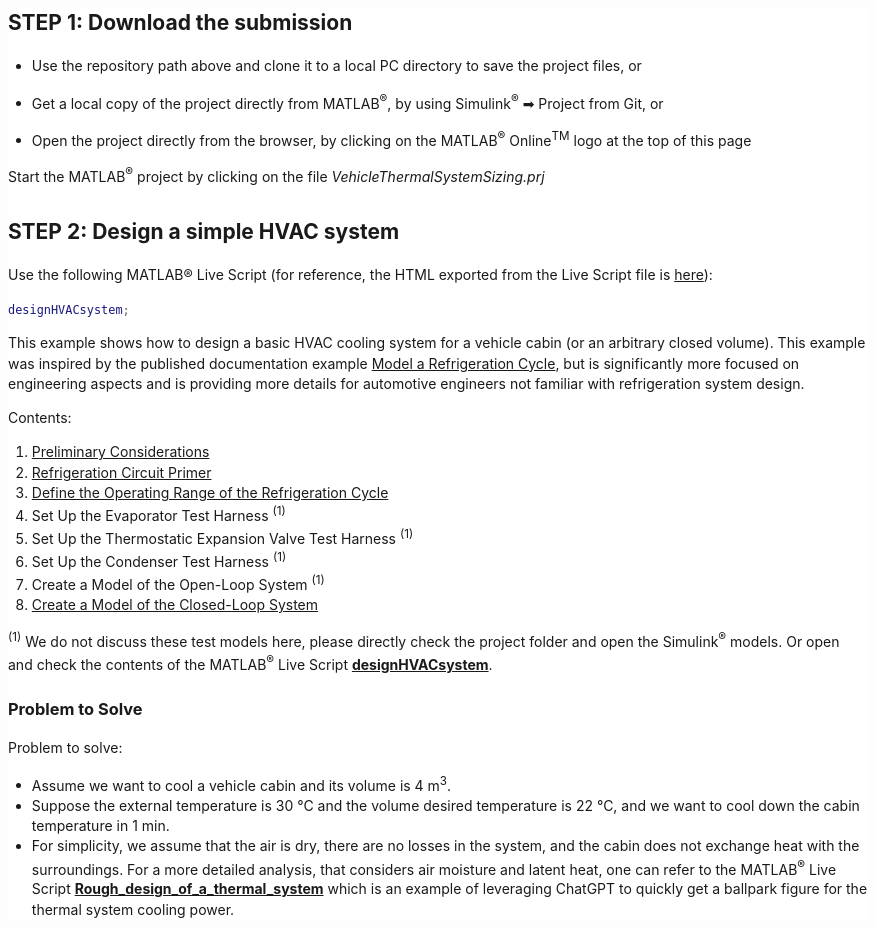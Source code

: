 ## STEP 1: Download the submission

* Use the repository path above and clone it to a local PC directory to save the project files, or 

* Get a local copy of the project directly from MATLAB<sup>®</sup>, by using Simulink<sup>®</sup> ➡ Project from Git, or

* Open the project directly from the browser, by clicking on the MATLAB<sup>®</sup> Online<sup>TM</sup> logo at the top of this page

Start the MATLAB<sup>®</sup> project by clicking on the file *VehicleThermalSystemSizing.prj*

## STEP 2: Design a simple HVAC system

Use the following MATLAB® Live Script (for reference, the HTML exported from the Live Script file is [here](https://html-preview.github.io/?https://github.com/Florin-Nae/design-and-test-a-thermal-management-system-for-a-vehicle/blob/main/RefrigerationSystemSizing/designHVACsystem.html)):

```Matlab
designHVACsystem;
```

This example shows how to design a basic HVAC cooling system for a vehicle cabin (or an arbitrary closed volume). This example was inspired by the published documentation example [Model a Refrigeration Cycle](https://www.mathworks.com/help/hydro/ug/modeling-a-refrigeration-cycle.html), but is significantly more focused on engineering aspects and is providing more details for automotive engineers not familiar with refrigeration system design. 

Contents:

1. [Preliminary Considerations](#problem-to-solve)
2. [Refrigeration Circuit Primer](#refrigeration-circuit-primer)
3. [Define the Operating Range of the Refrigeration Cycle](#define-the-operating-range-of-the-refrigeration-cycle)
4. Set Up the Evaporator Test Harness <sup>(1)</sup>
5. Set Up the Thermostatic Expansion Valve Test Harness <sup>(1)</sup>
6. Set Up the Condenser Test Harness <sup>(1)</sup>
7. Create a Model of the Open-Loop System <sup>(1)</sup>
8. [Create a Model of the Closed-Loop System](#create-a-model-of-the-closed-loop-system)

<sup>(1)</sup>  We do not discuss these test models here, please directly check the project folder and open the Simulink<sup>®</sup> models. Or open and check the contents of the MATLAB<sup>®</sup> Live Script [**designHVACsystem**](https://html-preview.github.io/?https://github.com/Florin-Nae/design-and-test-a-thermal-management-system-for-a-vehicle/blob/main/RefrigerationSystemSizing/designHVACsystem.html).

### Problem to Solve

Problem to solve:  

* Assume we want to cool a vehicle cabin and its volume is 4 m<sup>3</sup>.
* Suppose the external temperature is 30 °C and the volume desired temperature is 22 °C, and we want to cool down the cabin temperature in 1 min.
* For simplicity, we assume that the air is dry, there are no losses in the system, and the cabin does not exchange heat with the surroundings. For a more detailed analysis, that considers air moisture and latent heat, one can refer to the MATLAB<sup>®</sup> Live Script [**Rough_design_of_a_thermal_system**](https://html-preview.github.io/?https://github.com/Florin-Nae/design-and-test-a-thermal-management-system-for-a-vehicle/blob/main//Rough_design_of_a_thermal_system.html) which is an example of leveraging ChatGPT to quickly get a ballpark figure for the thermal system cooling power.
